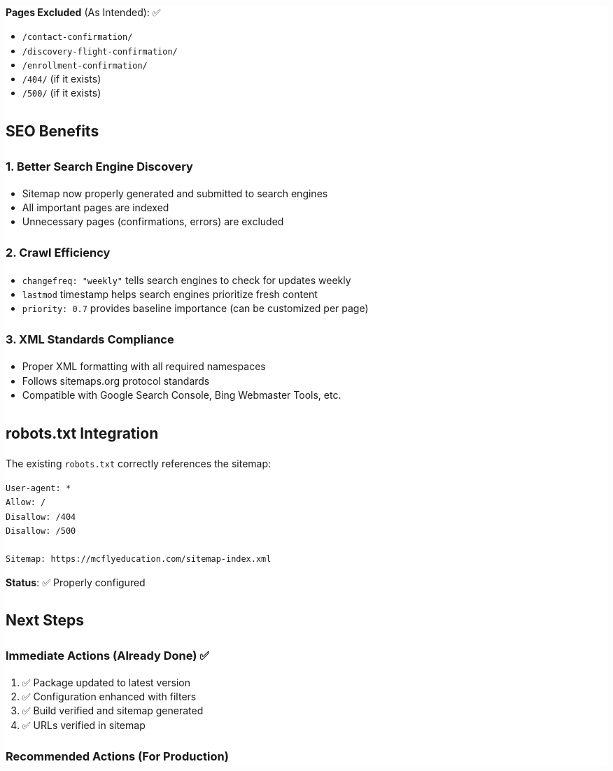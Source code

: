 **Pages Excluded** (As Intended): ✅

- `/contact-confirmation/`
- `/discovery-flight-confirmation/`
- `/enrollment-confirmation/`
- `/404/` (if it exists)
- `/500/` (if it exists)

## SEO Benefits

### 1. **Better Search Engine Discovery**

- Sitemap now properly generated and submitted to search engines
- All important pages are indexed
- Unnecessary pages (confirmations, errors) are excluded

### 2. **Crawl Efficiency**

- `changefreq: "weekly"` tells search engines to check for updates weekly
- `lastmod` timestamp helps search engines prioritize fresh content
- `priority: 0.7` provides baseline importance (can be customized per page)

### 3. **XML Standards Compliance**

- Proper XML formatting with all required namespaces
- Follows sitemaps.org protocol standards
- Compatible with Google Search Console, Bing Webmaster Tools, etc.

## robots.txt Integration

The existing `robots.txt` correctly references the sitemap:

```
User-agent: *
Allow: /
Disallow: /404
Disallow: /500

Sitemap: https://mcflyeducation.com/sitemap-index.xml
```

**Status**: ✅ Properly configured

## Next Steps

### Immediate Actions (Already Done) ✅

1. ✅ Package updated to latest version
2. ✅ Configuration enhanced with filters
3. ✅ Build verified and sitemap generated
4. ✅ URLs verified in sitemap

### Recommended Actions (For Production)
